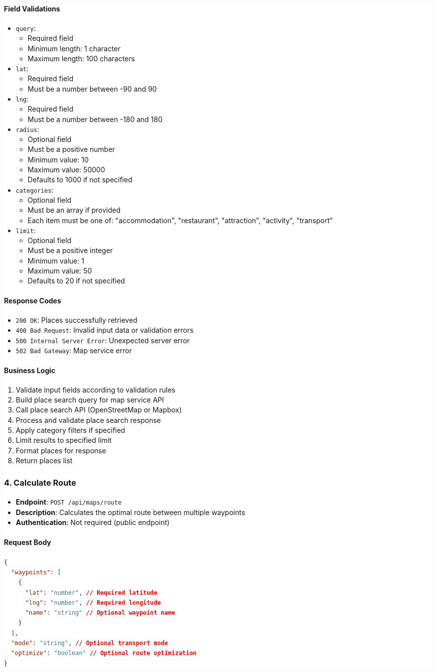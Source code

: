 #### Field Validations
- `query`:
  - Required field
  - Minimum length: 1 character
  - Maximum length: 100 characters
- `lat`:
  - Required field
  - Must be a number between -90 and 90
- `lng`:
  - Required field
  - Must be a number between -180 and 180
- `radius`:
  - Optional field
  - Must be a positive number
  - Minimum value: 10
  - Maximum value: 50000
  - Defaults to 1000 if not specified
- `categories`:
  - Optional field
  - Must be an array if provided
  - Each item must be one of: "accommodation", "restaurant", "attraction", "activity", "transport"
- `limit`:
  - Optional field
  - Must be a positive integer
  - Minimum value: 1
  - Maximum value: 50
  - Defaults to 20 if not specified

#### Response Codes
- `200 OK`: Places successfully retrieved
- `400 Bad Request`: Invalid input data or validation errors
- `500 Internal Server Error`: Unexpected server error
- `502 Bad Gateway`: Map service error

#### Business Logic
1. Validate input fields according to validation rules
2. Build place search query for map service API
3. Call place search API (OpenStreetMap or Mapbox)
4. Process and validate place search response
5. Apply category filters if specified
6. Limit results to specified limit
7. Format places for response
8. Return places list

### 4. Calculate Route
- **Endpoint**: `POST /api/maps/route`
- **Description**: Calculates the optimal route between multiple waypoints
- **Authentication**: Not required (public endpoint)

#### Request Body
```json
{
  "waypoints": [
    {
      "lat": "number", // Required latitude
      "lng": "number", // Required longitude
      "name": "string" // Optional waypoint name
    }
  ],
  "mode": "string", // Optional transport mode
  "optimize": "boolean" // Optional route optimization
}
```
